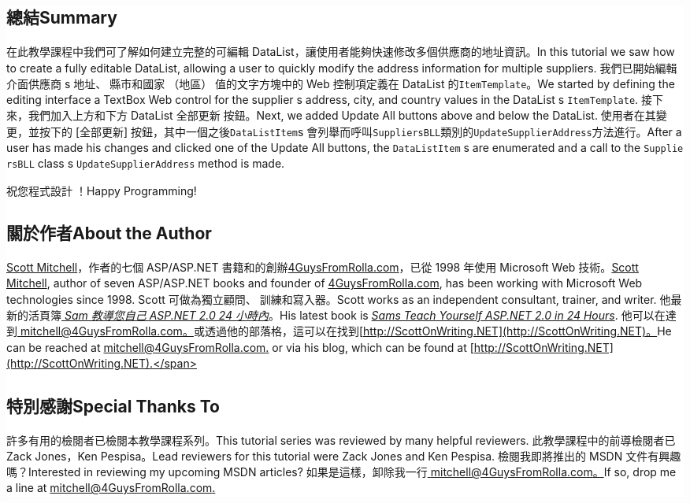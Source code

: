 
## <a name="summary"></a><span data-ttu-id="8087a-192">總結</span><span class="sxs-lookup"><span data-stu-id="8087a-192">Summary</span></span>

<span data-ttu-id="8087a-193">在此教學課程中我們可了解如何建立完整的可編輯 DataList，讓使用者能夠快速修改多個供應商的地址資訊。</span><span class="sxs-lookup"><span data-stu-id="8087a-193">In this tutorial we saw how to create a fully editable DataList, allowing a user to quickly modify the address information for multiple suppliers.</span></span> <span data-ttu-id="8087a-194">我們已開始編輯介面供應商 s 地址、 縣市和國家 （地區） 值的文字方塊中的 Web 控制項定義在 DataList 的`ItemTemplate`。</span><span class="sxs-lookup"><span data-stu-id="8087a-194">We started by defining the editing interface a TextBox Web control for the supplier s address, city, and country values in the DataList s `ItemTemplate`.</span></span> <span data-ttu-id="8087a-195">接下來，我們加入上方和下方 DataList 全部更新 按鈕。</span><span class="sxs-lookup"><span data-stu-id="8087a-195">Next, we added Update All buttons above and below the DataList.</span></span> <span data-ttu-id="8087a-196">使用者在其變更，並按下的 [全部更新] 按鈕，其中一個之後`DataListItem`s 會列舉而呼叫`SuppliersBLL`類別的`UpdateSupplierAddress`方法進行。</span><span class="sxs-lookup"><span data-stu-id="8087a-196">After a user has made his changes and clicked one of the Update All buttons, the `DataListItem` s are enumerated and a call to the `SuppliersBLL` class s `UpdateSupplierAddress` method is made.</span></span>

<span data-ttu-id="8087a-197">祝您程式設計 ！</span><span class="sxs-lookup"><span data-stu-id="8087a-197">Happy Programming!</span></span>

## <a name="about-the-author"></a><span data-ttu-id="8087a-198">關於作者</span><span class="sxs-lookup"><span data-stu-id="8087a-198">About the Author</span></span>

<span data-ttu-id="8087a-199">[Scott Mitchell](http://www.4guysfromrolla.com/ScottMitchell.shtml)，作者的七個 ASP/ASP.NET 書籍和的創辦[4GuysFromRolla.com](http://www.4guysfromrolla.com)，已從 1998 年使用 Microsoft Web 技術。</span><span class="sxs-lookup"><span data-stu-id="8087a-199">[Scott Mitchell](http://www.4guysfromrolla.com/ScottMitchell.shtml), author of seven ASP/ASP.NET books and founder of [4GuysFromRolla.com](http://www.4guysfromrolla.com), has been working with Microsoft Web technologies since 1998.</span></span> <span data-ttu-id="8087a-200">Scott 可做為獨立顧問、 訓練和寫入器。</span><span class="sxs-lookup"><span data-stu-id="8087a-200">Scott works as an independent consultant, trainer, and writer.</span></span> <span data-ttu-id="8087a-201">他最新的活頁簿[ *Sam 教導您自己 ASP.NET 2.0 24 小時內*](https://www.amazon.com/exec/obidos/ASIN/0672327384/4guysfromrollaco)。</span><span class="sxs-lookup"><span data-stu-id="8087a-201">His latest book is [*Sams Teach Yourself ASP.NET 2.0 in 24 Hours*](https://www.amazon.com/exec/obidos/ASIN/0672327384/4guysfromrollaco).</span></span> <span data-ttu-id="8087a-202">他可以在達到[ mitchell@4GuysFromRolla.com。](mailto:mitchell@4GuysFromRolla.com)或透過他的部落格，這可以在找到[http://ScottOnWriting.NET](http://ScottOnWriting.NET)。</span><span class="sxs-lookup"><span data-stu-id="8087a-202">He can be reached at [mitchell@4GuysFromRolla.com.](mailto:mitchell@4GuysFromRolla.com) or via his blog, which can be found at [http://ScottOnWriting.NET](http://ScottOnWriting.NET).</span></span>

## <a name="special-thanks-to"></a><span data-ttu-id="8087a-203">特別感謝</span><span class="sxs-lookup"><span data-stu-id="8087a-203">Special Thanks To</span></span>

<span data-ttu-id="8087a-204">許多有用的檢閱者已檢閱本教學課程系列。</span><span class="sxs-lookup"><span data-stu-id="8087a-204">This tutorial series was reviewed by many helpful reviewers.</span></span> <span data-ttu-id="8087a-205">此教學課程中的前導檢閱者已 Zack Jones，Ken Pespisa。</span><span class="sxs-lookup"><span data-stu-id="8087a-205">Lead reviewers for this tutorial were Zack Jones and Ken Pespisa.</span></span> <span data-ttu-id="8087a-206">檢閱我即將推出的 MSDN 文件有興趣嗎？</span><span class="sxs-lookup"><span data-stu-id="8087a-206">Interested in reviewing my upcoming MSDN articles?</span></span> <span data-ttu-id="8087a-207">如果是這樣，卸除我一行[ mitchell@4GuysFromRolla.com。](mailto:mitchell@4GuysFromRolla.com)</span><span class="sxs-lookup"><span data-stu-id="8087a-207">If so, drop me a line at [mitchell@4GuysFromRolla.com.](mailto:mitchell@4GuysFromRolla.com)</span></span>
